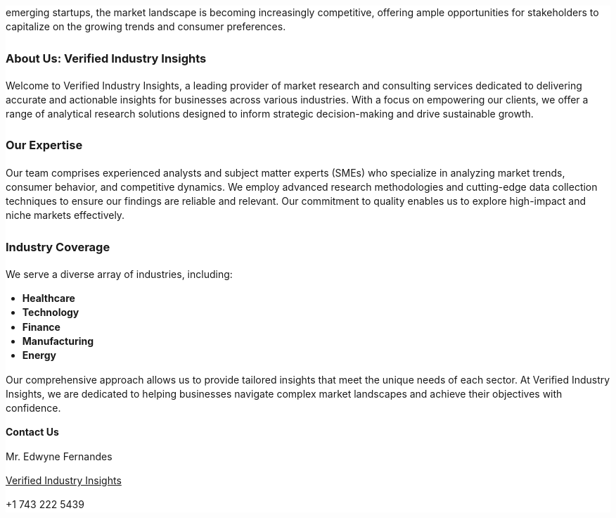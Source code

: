 emerging startups, the market landscape is becoming increasingly competitive, offering ample opportunities for stakeholders to capitalize on the growing trends and consumer preferences.</p><h3>About Us: Verified Industry Insights</h3><p>Welcome to Verified Industry Insights, a leading provider of market research and consulting services dedicated to delivering accurate and actionable insights for businesses across various industries. With a focus on empowering our clients, we offer a range of analytical research solutions designed to inform strategic decision-making and drive sustainable growth.</p><h3>Our Expertise</h3><p>Our team comprises experienced analysts and subject matter experts (SMEs) who specialize in analyzing market trends, consumer behavior, and competitive dynamics. We employ advanced research methodologies and cutting-edge data collection techniques to ensure our findings are reliable and relevant. Our commitment to quality enables us to explore high-impact and niche markets effectively.</p><h3>Industry Coverage</h3><p>We serve a diverse array of industries, including:</p><ul><li><strong>Healthcare</strong></li><li><strong>Technology</strong></li><li><strong>Finance</strong></li><li><strong>Manufacturing</strong></li><li><strong>Energy</strong></li></ul><p>Our comprehensive approach allows us to provide tailored insights that meet the unique needs of each sector. At Verified Industry Insights, we are dedicated to helping businesses navigate complex market landscapes and achieve their objectives with confidence.</p><p><strong>Contact Us</strong></p><p>Mr. Edwyne Fernandes</p><p><a href="https://www.verifiedindustryinsights.com/">Verified Industry Insights</a></p><p>+1 743 222 5439</p>
